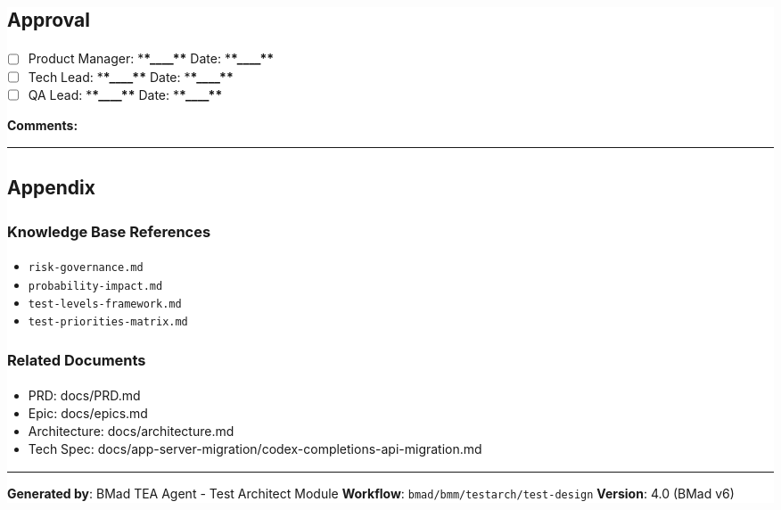 ## Approval

- [ ] Product Manager: \***\*\_\_\_\_\*\*** Date: \***\*\_\_\_\_\*\***
- [ ] Tech Lead: \***\*\_\_\_\_\*\*** Date: \***\*\_\_\_\_\*\***
- [ ] QA Lead: \***\*\_\_\_\_\*\*** Date: \***\*\_\_\_\_\*\***

**Comments:**

---

## Appendix

### Knowledge Base References

- `risk-governance.md`
- `probability-impact.md`
- `test-levels-framework.md`
- `test-priorities-matrix.md`

### Related Documents

- PRD: docs/PRD.md
- Epic: docs/epics.md
- Architecture: docs/architecture.md
- Tech Spec: docs/app-server-migration/codex-completions-api-migration.md

---

**Generated by**: BMad TEA Agent - Test Architect Module
**Workflow**: `bmad/bmm/testarch/test-design`
**Version**: 4.0 (BMad v6)
